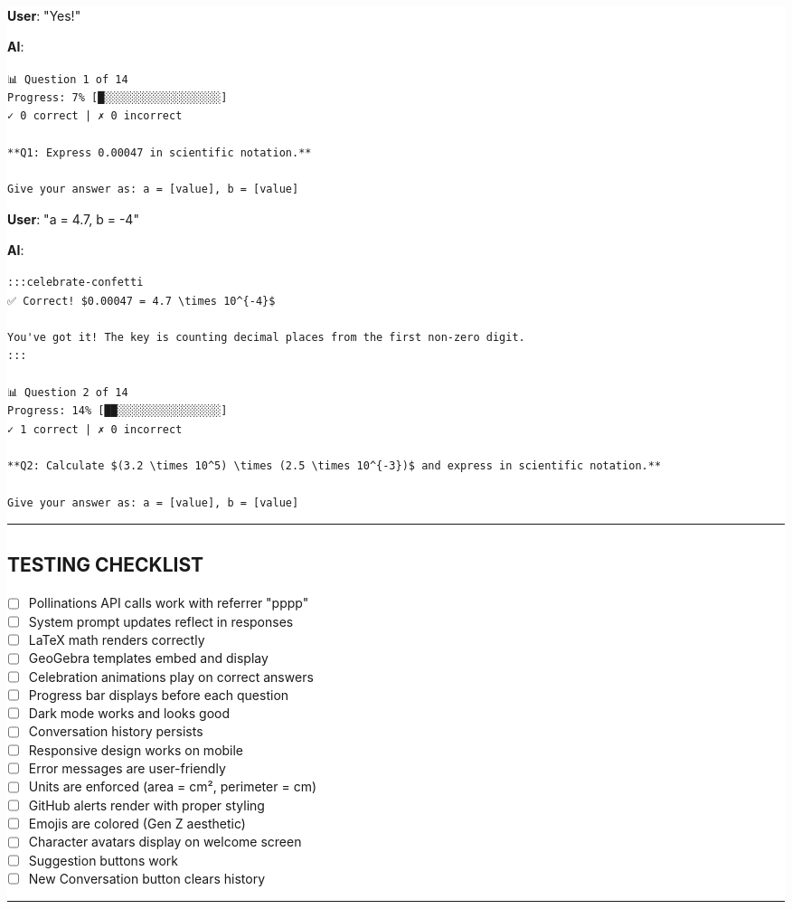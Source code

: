 **User**: "Yes!"

**AI**:
```
📊 Question 1 of 14
Progress: 7% [█░░░░░░░░░░░░░░░░░░]
✓ 0 correct | ✗ 0 incorrect

**Q1: Express 0.00047 in scientific notation.**

Give your answer as: a = [value], b = [value]
```

**User**: "a = 4.7, b = -4"

**AI**:
```
:::celebrate-confetti
✅ Correct! $0.00047 = 4.7 \times 10^{-4}$

You've got it! The key is counting decimal places from the first non-zero digit.
:::

📊 Question 2 of 14
Progress: 14% [██░░░░░░░░░░░░░░░░]
✓ 1 correct | ✗ 0 incorrect

**Q2: Calculate $(3.2 \times 10^5) \times (2.5 \times 10^{-3})$ and express in scientific notation.**

Give your answer as: a = [value], b = [value]
```

---

## TESTING CHECKLIST

- [ ] Pollinations API calls work with referrer "pppp"
- [ ] System prompt updates reflect in responses
- [ ] LaTeX math renders correctly
- [ ] GeoGebra templates embed and display
- [ ] Celebration animations play on correct answers
- [ ] Progress bar displays before each question
- [ ] Dark mode works and looks good
- [ ] Conversation history persists
- [ ] Responsive design works on mobile
- [ ] Error messages are user-friendly
- [ ] Units are enforced (area = cm², perimeter = cm)
- [ ] GitHub alerts render with proper styling
- [ ] Emojis are colored (Gen Z aesthetic)
- [ ] Character avatars display on welcome screen
- [ ] Suggestion buttons work
- [ ] New Conversation button clears history

---